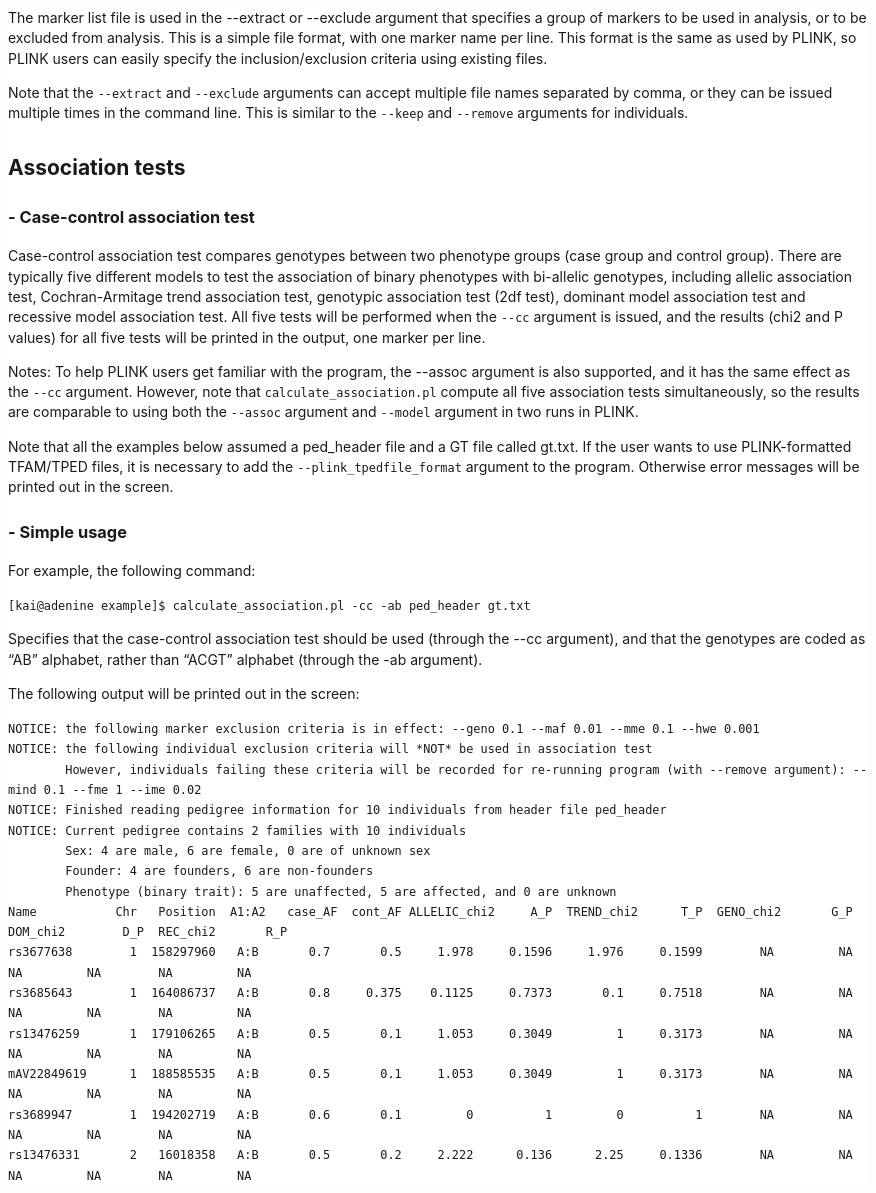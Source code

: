 The marker list file is used in the --extract or --exclude argument that specifies a group of markers to be used in analysis, or to be excluded from analysis. This is a simple file format, with one marker name per line. This format is the same as used by PLINK, so PLINK users can easily specify the inclusion/exclusion criteria using existing files.

Note that the `--extract` and `--exclude` arguments can accept multiple file names separated by comma, or they can be issued multiple times in the command line. This is similar to the `--keep` and `--remove` arguments for individuals.

## Association tests

### - Case-control association test

Case-control association test compares genotypes between two phenotype groups (case group and control group). There are typically five different models to test the association of binary phenotypes with bi-allelic genotypes, including allelic association test, Cochran-Armitage trend association test, genotypic association test (2df test), dominant model association test and recessive model association test. All five tests will be performed when the `--cc` argument is issued, and the results (chi2 and P values) for all five tests will be printed in the output, one marker per line.

Notes: To help PLINK users get familiar with the program, the --assoc argument is also supported, and it has the same effect as the `--cc` argument. However, note that `calculate_association.pl` compute all five association tests simultaneously, so the results are comparable to using both the `--assoc` argument and `--model` argument in two runs in PLINK.

Note that all the examples below assumed a ped_header file and a GT file called gt.txt. If the user wants to use PLINK-formatted TFAM/TPED files, it is necessary to add the `--plink_tpedfile_format` argument to the program. Otherwise error messages will be printed out in the screen.

### - Simple usage

For example, the following command:

```
[kai@adenine example]$ calculate_association.pl -cc -ab ped_header gt.txt
```

Specifies that the case-control association test should be used (through the --cc argument), and that the genotypes are coded as “AB” alphabet, rather than “ACGT” alphabet (through the -ab argument).

The following output will be printed out in the screen:

```
NOTICE: the following marker exclusion criteria is in effect: --geno 0.1 --maf 0.01 --mme 0.1 --hwe 0.001
NOTICE: the following individual exclusion criteria will *NOT* be used in association test
        However, individuals failing these criteria will be recorded for re-running program (with --remove argument): --mind 0.1 --fme 1 --ime 0.02
NOTICE: Finished reading pedigree information for 10 individuals from header file ped_header
NOTICE: Current pedigree contains 2 families with 10 individuals
        Sex: 4 are male, 6 are female, 0 are of unknown sex
        Founder: 4 are founders, 6 are non-founders
        Phenotype (binary trait): 5 are unaffected, 5 are affected, and 0 are unknown
Name           Chr   Position  A1:A2   case_AF  cont_AF ALLELIC_chi2     A_P  TREND_chi2      T_P  GENO_chi2       G_P  DOM_chi2        D_P  REC_chi2       R_P
rs3677638        1  158297960   A:B       0.7       0.5     1.978     0.1596     1.976     0.1599        NA         NA        NA         NA        NA         NA
rs3685643        1  164086737   A:B       0.8     0.375    0.1125     0.7373       0.1     0.7518        NA         NA        NA         NA        NA         NA
rs13476259       1  179106265   A:B       0.5       0.1     1.053     0.3049         1     0.3173        NA         NA        NA         NA        NA         NA
mAV22849619      1  188585535   A:B       0.5       0.1     1.053     0.3049         1     0.3173        NA         NA        NA         NA        NA         NA
rs3689947        1  194202719   A:B       0.6       0.1         0          1         0          1        NA         NA        NA         NA        NA         NA
rs13476331       2   16018358   A:B       0.5       0.2     2.222      0.136      2.25     0.1336        NA         NA        NA         NA        NA         NA
```
